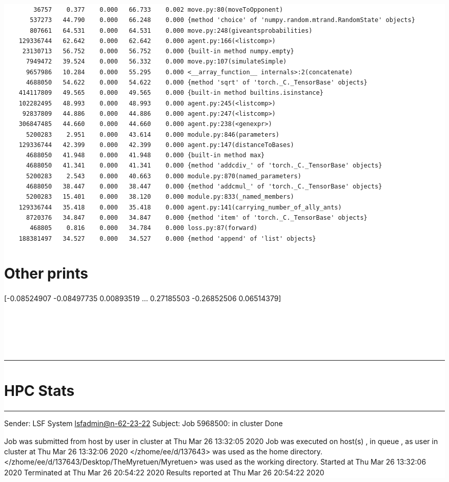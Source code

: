             36757    0.377    0.000   66.733    0.002 move.py:80(moveToOpponent)
           537273   44.790    0.000   66.248    0.000 {method 'choice' of 'numpy.random.mtrand.RandomState' objects}
           807661   64.531    0.000   64.531    0.000 move.py:248(giveantsprobabilities)
        129336744   62.642    0.000   62.642    0.000 agent.py:166(<listcomp>)
         23130713   56.752    0.000   56.752    0.000 {built-in method numpy.empty}
          7949472   39.524    0.000   56.332    0.000 move.py:107(simulateSimple)
          9657986   10.284    0.000   55.295    0.000 <__array_function__ internals>:2(concatenate)
          4688050   54.622    0.000   54.622    0.000 {method 'sqrt' of 'torch._C._TensorBase' objects}
        414117809   49.565    0.000   49.565    0.000 {built-in method builtins.isinstance}
        102282495   48.993    0.000   48.993    0.000 agent.py:245(<listcomp>)
         92837809   44.886    0.000   44.886    0.000 agent.py:247(<listcomp>)
        306847485   44.660    0.000   44.660    0.000 agent.py:238(<genexpr>)
          5200283    2.951    0.000   43.614    0.000 module.py:846(parameters)
        129336744   42.399    0.000   42.399    0.000 agent.py:147(distanceToBases)
          4688050   41.948    0.000   41.948    0.000 {built-in method max}
          4688050   41.341    0.000   41.341    0.000 {method 'addcdiv_' of 'torch._C._TensorBase' objects}
          5200283    2.543    0.000   40.663    0.000 module.py:870(named_parameters)
          4688050   38.447    0.000   38.447    0.000 {method 'addcmul_' of 'torch._C._TensorBase' objects}
          5200283   15.401    0.000   38.120    0.000 module.py:833(_named_members)
        129336744   35.418    0.000   35.418    0.000 agent.py:141(carrying_number_of_ally_ants)
          8720376   34.847    0.000   34.847    0.000 {method 'item' of 'torch._C._TensorBase' objects}
           468805    0.816    0.000   34.784    0.000 loss.py:87(forward)
        188381497   34.527    0.000   34.527    0.000 {method 'append' of 'list' objects}


# Other prints

[-0.08524907 -0.08497735  0.00893519 ...  0.27185503 -0.26852506
  0.06514379]

 <br /> 
 <br /> 
 <br /> 
 <br />

---------------------------------------------------------------------------------------------------------------------

# HPC Stats


------------------------------------------------------------
Sender: LSF System <lsfadmin@n-62-23-22>
Subject: Job 5968500: <NNAgent8K-1> in cluster <dcc> Done

Job <NNAgent8K-1> was submitted from host <n-62-27-22> by user <s183905> in cluster <dcc> at Thu Mar 26 13:32:05 2020
Job was executed on host(s) <n-62-23-22>, in queue <hpc>, as user <s183905> in cluster <dcc> at Thu Mar 26 13:32:06 2020
</zhome/ee/d/137643> was used as the home directory.
</zhome/ee/d/137643/Desktop/TheMyretuen/Myretuen> was used as the working directory.
Started at Thu Mar 26 13:32:06 2020
Terminated at Thu Mar 26 20:54:22 2020
Results reported at Thu Mar 26 20:54:22 2020
